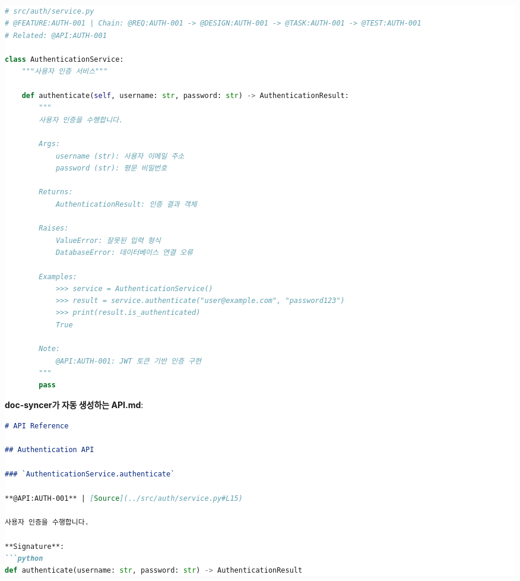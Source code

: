 ```python
# src/auth/service.py
# @FEATURE:AUTH-001 | Chain: @REQ:AUTH-001 -> @DESIGN:AUTH-001 -> @TASK:AUTH-001 -> @TEST:AUTH-001
# Related: @API:AUTH-001

class AuthenticationService:
    """사용자 인증 서비스"""

    def authenticate(self, username: str, password: str) -> AuthenticationResult:
        """
        사용자 인증을 수행합니다.

        Args:
            username (str): 사용자 이메일 주소
            password (str): 평문 비밀번호

        Returns:
            AuthenticationResult: 인증 결과 객체

        Raises:
            ValueError: 잘못된 입력 형식
            DatabaseError: 데이터베이스 연결 오류

        Examples:
            >>> service = AuthenticationService()
            >>> result = service.authenticate("user@example.com", "password123")
            >>> print(result.is_authenticated)
            True

        Note:
            @API:AUTH-001: JWT 토큰 기반 인증 구현
        """
        pass
```

**doc-syncer가 자동 생성하는 API.md**:

```markdown
# API Reference

## Authentication API

### `AuthenticationService.authenticate`

**@API:AUTH-001** | [Source](../src/auth/service.py#L15)

사용자 인증을 수행합니다.

**Signature**:
```python
def authenticate(username: str, password: str) -> AuthenticationResult
```

